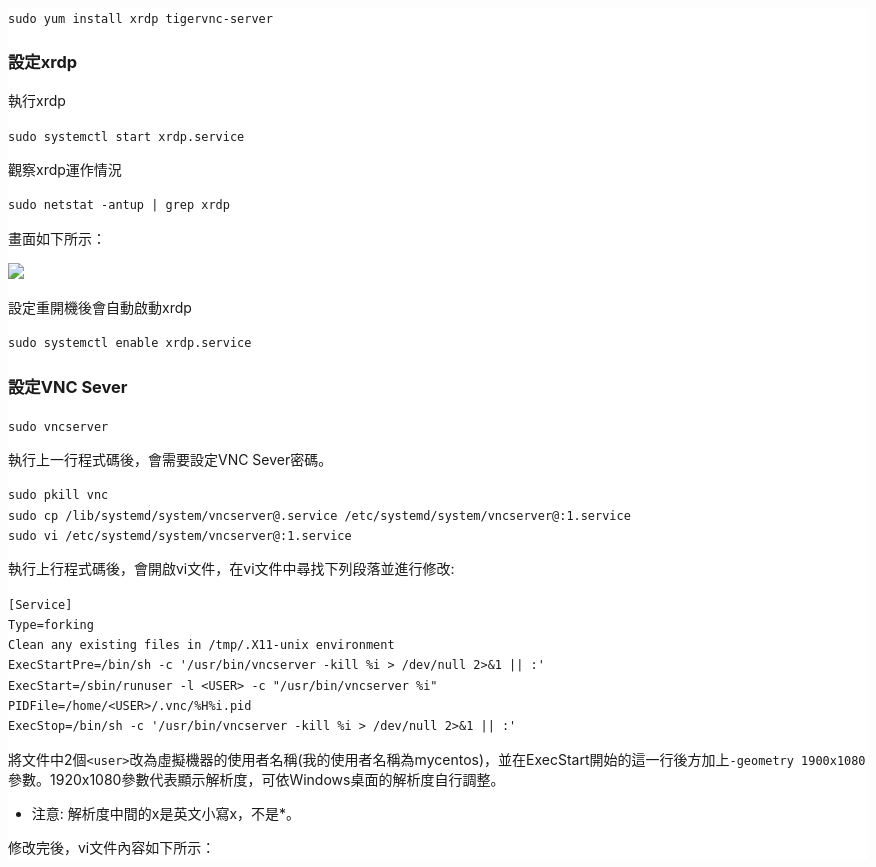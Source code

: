 ```
sudo yum install xrdp tigervnc-server
```

### 設定xrdp

執行xrdp

```
sudo systemctl start xrdp.service
```

觀察xrdp運作情況

```
sudo netstat -antup | grep xrdp
```

畫面如下所示：

![](17.png)

設定重開機後會自動啟動xrdp

```
sudo systemctl enable xrdp.service
```

### 設定VNC Sever

```
sudo vncserver
```

執行上一行程式碼後，會需要設定VNC Sever密碼。

```
sudo pkill vnc
sudo cp /lib/systemd/system/vncserver@.service /etc/systemd/system/vncserver@:1.service
sudo vi /etc/systemd/system/vncserver@:1.service
```

執行上行程式碼後，會開啟vi文件，在vi文件中尋找下列段落並進行修改:

```
[Service]
Type=forking
Clean any existing files in /tmp/.X11-unix environment
ExecStartPre=/bin/sh -c '/usr/bin/vncserver -kill %i > /dev/null 2>&1 || :'
ExecStart=/sbin/runuser -l <USER> -c "/usr/bin/vncserver %i"
PIDFile=/home/<USER>/.vnc/%H%i.pid
ExecStop=/bin/sh -c '/usr/bin/vncserver -kill %i > /dev/null 2>&1 || :'
```

將文件中2個`<user>`改為虛擬機器的使用者名稱(我的使用者名稱為mycentos)，並在ExecStart開始的這一行後方加上`-geometry 1900x1080`
參數。1920x1080參數代表顯示解析度，可依Windows桌面的解析度自行調整。

* 注意: 解析度中間的x是英文小寫x，不是*。

修改完後，vi文件內容如下所示：
